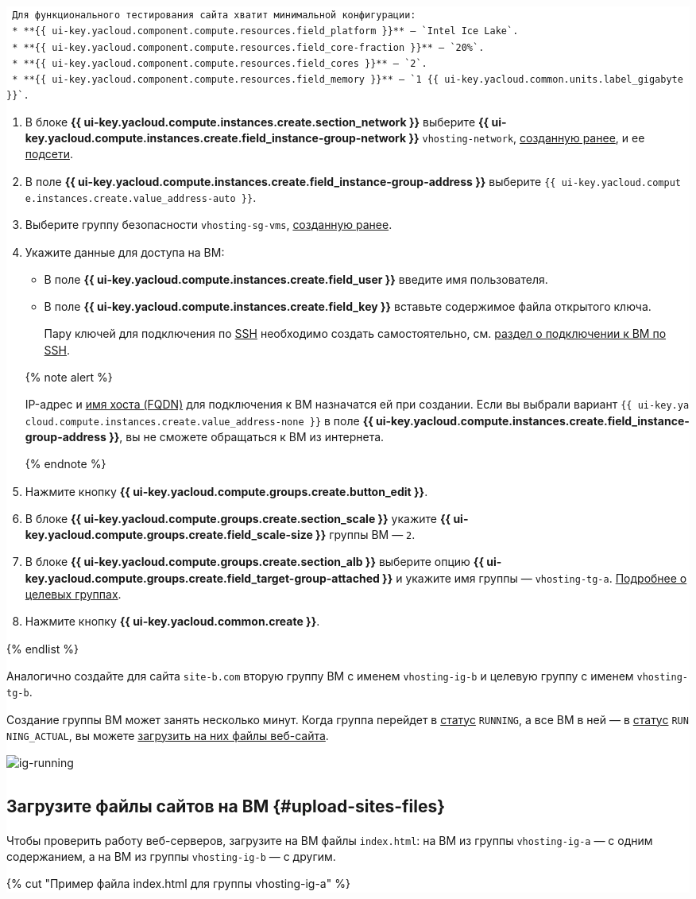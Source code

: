      Для функционального тестирования сайта хватит минимальной конфигурации:
     * **{{ ui-key.yacloud.component.compute.resources.field_platform }}** — `Intel Ice Lake`.
     * **{{ ui-key.yacloud.component.compute.resources.field_core-fraction }}** — `20%`.
     * **{{ ui-key.yacloud.component.compute.resources.field_cores }}** — `2`.
     * **{{ ui-key.yacloud.component.compute.resources.field_memory }}** — `1 {{ ui-key.yacloud.common.units.label_gigabyte }}`.
  1. В блоке **{{ ui-key.yacloud.compute.instances.create.section_network }}** выберите **{{ ui-key.yacloud.compute.instances.create.field_instance-group-network }}** `vhosting-network`, [созданную ранее](#create-network), и ее [подсети](../../vpc/concepts/network.md#subnet).
  1. В поле **{{ ui-key.yacloud.compute.instances.create.field_instance-group-address }}** выберите `{{ ui-key.yacloud.compute.instances.create.value_address-auto }}`.
  1. Выберите группу безопасности `vhosting-sg-vms`, [созданную ранее](#create-security-groups).
  1. Укажите данные для доступа на ВМ:
     * В поле **{{ ui-key.yacloud.compute.instances.create.field_user }}** введите имя пользователя.
     * В поле **{{ ui-key.yacloud.compute.instances.create.field_key }}** вставьте содержимое файла открытого ключа.

       Пару ключей для подключения по [SSH](../../glossary/ssh-keygen.md) необходимо создать самостоятельно, см. [раздел о подключении к ВМ по SSH](../../compute/operations/vm-connect/ssh.md).

     {% note alert %}

     IP-адрес и [имя хоста (FQDN)](../../compute/concepts/network.md#hostname) для подключения к ВМ назначатся ей при создании. Если вы выбрали вариант `{{ ui-key.yacloud.compute.instances.create.value_address-none }}` в поле **{{ ui-key.yacloud.compute.instances.create.field_instance-group-address }}**, вы не сможете обращаться к ВМ из интернета.

     {% endnote %}

  1. Нажмите кнопку **{{ ui-key.yacloud.compute.groups.create.button_edit }}**.
  1. В блоке **{{ ui-key.yacloud.compute.groups.create.section_scale }}** укажите **{{ ui-key.yacloud.compute.groups.create.field_scale-size }}** группы ВМ — `2`.
  1. В блоке **{{ ui-key.yacloud.compute.groups.create.section_alb }}** выберите опцию **{{ ui-key.yacloud.compute.groups.create.field_target-group-attached }}** и укажите имя группы — `vhosting-tg-a`. [Подробнее о целевых группах](../../application-load-balancer/concepts/target-group.md).
  1. Нажмите кнопку **{{ ui-key.yacloud.common.create }}**.

{% endlist %}

Аналогично создайте для сайта `site-b.com` вторую группу ВМ с именем `vhosting-ig-b` и целевую группу с именем `vhosting-tg-b`.

Создание группы ВМ может занять несколько минут. Когда группа перейдет в [статус](../../compute/concepts/instance-groups/statuses.md#group-statuses) `RUNNING`, а все ВМ в ней — в [статус](../../compute/concepts/instance-groups/statuses.md#vm-statuses) `RUNNING_ACTUAL`, вы можете [загрузить на них файлы веб-сайта](#upload-sites-files).

![ig-running](../../_assets/application-load-balancer/tutorials/virtual-hosting/ig-running.png)

## Загрузите файлы сайтов на ВМ {#upload-sites-files}

Чтобы проверить работу веб-серверов, загрузите на ВМ файлы `index.html`: на ВМ из группы `vhosting-ig-a` — с одним содержанием, а на ВМ из группы `vhosting-ig-b` — с другим.

{% cut "Пример файла index.html для группы vhosting-ig-a" %}
